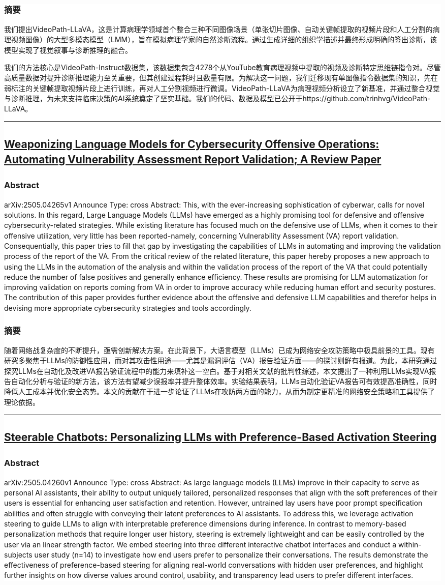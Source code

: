 ### 摘要
我们提出VideoPath-LLaVA，这是计算病理学领域首个整合三种不同图像场景（单张切片图像、自动关键帧提取的视频片段和人工分割的病理视频图像）的大型多模态模型（LMM），旨在模拟病理学家的自然诊断流程。通过生成详细的组织学描述并最终形成明确的签出诊断，该模型实现了视觉叙事与诊断推理的融合。

我们的方法核心是VideoPath-Instruct数据集，该数据集包含4278个从YouTube教育病理视频中提取的视频及诊断特定思维链指令对。尽管高质量数据对提升诊断推理能力至关重要，但其创建过程耗时且数量有限。为解决这一问题，我们迁移现有单图像指令数据集的知识，先在弱标注的关键帧提取视频片段上进行训练，再对人工分割视频进行微调。VideoPath-LLaVA为病理视频分析设立了新基准，并通过整合视觉与诊断推理，为未来支持临床决策的AI系统奠定了坚实基础。我们的代码、数据及模型已公开于https://github.com/trinhvg/VideoPath-LLaVA。

---

## [Weaponizing Language Models for Cybersecurity Offensive Operations: Automating Vulnerability Assessment Report Validation; A Review Paper](https://arxiv.org/abs/2505.04265)

### Abstract
arXiv:2505.04265v1 Announce Type: cross 
Abstract: This, with the ever-increasing sophistication of cyberwar, calls for novel solutions. In this regard, Large Language Models (LLMs) have emerged as a highly promising tool for defensive and offensive cybersecurity-related strategies. While existing literature has focused much on the defensive use of LLMs, when it comes to their offensive utilization, very little has been reported-namely, concerning Vulnerability Assessment (VA) report validation. Consequentially, this paper tries to fill that gap by investigating the capabilities of LLMs in automating and improving the validation process of the report of the VA. From the critical review of the related literature, this paper hereby proposes a new approach to using the LLMs in the automation of the analysis and within the validation process of the report of the VA that could potentially reduce the number of false positives and generally enhance efficiency. These results are promising for LLM automatization for improving validation on reports coming from VA in order to improve accuracy while reducing human effort and security postures. The contribution of this paper provides further evidence about the offensive and defensive LLM capabilities and therefor helps in devising more appropriate cybersecurity strategies and tools accordingly.

### 摘要
随着网络战复杂度的不断提升，亟需创新解决方案。在此背景下，大语言模型（LLMs）已成为网络安全攻防策略中极具前景的工具。现有研究多聚焦于LLMs的防御性应用，而对其攻击性用途——尤其是漏洞评估（VA）报告验证方面——的探讨则鲜有报道。为此，本研究通过探究LLMs在自动化及改进VA报告验证流程中的能力来填补这一空白。基于对相关文献的批判性综述，本文提出了一种利用LLMs实现VA报告自动化分析与验证的新方法，该方法有望减少误报率并提升整体效率。实验结果表明，LLMs自动化验证VA报告可有效提高准确性，同时降低人工成本并优化安全态势。本文的贡献在于进一步论证了LLMs在攻防两方面的能力，从而为制定更精准的网络安全策略和工具提供了理论依据。

---

## [Steerable Chatbots: Personalizing LLMs with Preference-Based Activation Steering](https://arxiv.org/abs/2505.04260)

### Abstract
arXiv:2505.04260v1 Announce Type: cross 
Abstract: As large language models (LLMs) improve in their capacity to serve as personal AI assistants, their ability to output uniquely tailored, personalized responses that align with the soft preferences of their users is essential for enhancing user satisfaction and retention. However, untrained lay users have poor prompt specification abilities and often struggle with conveying their latent preferences to AI assistants. To address this, we leverage activation steering to guide LLMs to align with interpretable preference dimensions during inference. In contrast to memory-based personalization methods that require longer user history, steering is extremely lightweight and can be easily controlled by the user via an linear strength factor. We embed steering into three different interactive chatbot interfaces and conduct a within-subjects user study (n=14) to investigate how end users prefer to personalize their conversations. The results demonstrate the effectiveness of preference-based steering for aligning real-world conversations with hidden user preferences, and highlight further insights on how diverse values around control, usability, and transparency lead users to prefer different interfaces.
